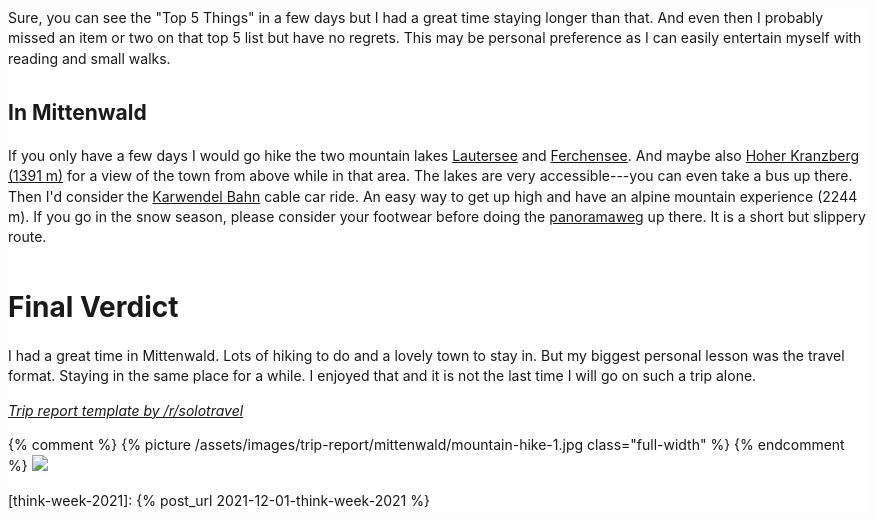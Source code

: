 Sure, you can see the "Top 5 Things" in a few days but I had a great time staying longer than that. And even then I probably missed an item or two on that top 5 list but have no regrets. This may be personal preference as I can easily entertain myself with reading and small walks.

## In Mittenwald

If you only have a few days I would go hike the two mountain lakes [Lautersee][lautersee] and [Ferchensee][ferchensee]. And maybe also [Hoher Kranzberg (1391 m)][kranzberg] for a view of the town from above while in that area. The lakes are very accessible---you can even take a bus up there. Then I'd consider the [Karwendel Bahn][cable-car] cable car ride. An easy way to get up high and have an alpine mountain experience (2244 m). If you go in the snow season, please consider your footwear before doing the [panoramaweg][panoramaweg] up there. It is a short but slippery route.

[lautersee]:https://www.google.com/maps/place/Lautersee/@47.4341711,11.2247383,15z/data=!4m13!1m7!3m6!1s0x479d0be821c93da9:0x41e48add78b9cc0!2s82481+Mittenwald,+Germany!3b1!8m2!3d47.4413018!4d11.2640301!3m4!1s0x479d0fa108481c2b:0x30520e980e44e567!8m2!3d47.4362417!4d11.2349257

[ferchensee]:https://www.google.com/maps/place/Ferchensee/@47.4342291,11.2200605,15z/data=!4m13!1m7!3m6!1s0x479d0be821c93da9:0x41e48add78b9cc0!2s82481+Mittenwald,+Germany!3b1!8m2!3d47.4413018!4d11.2640301!3m4!1s0x0:0x45e61fcfaedfa21!8m2!3d47.4382441!4d11.2140043

[kranzberg]:https://www.google.com/maps/place/Kranzberg+Gipfel-Huette/@47.4502359,11.2299955,16z/data=!4m5!3m4!1s0x479d092ce1c3239d:0x4f507c11f4c38f40!8m2!3d47.451306!4d11.228646

[panoramaweg]: http://www.karwendelbahn.de/wp-content/uploads/2018/04/winter-wandern-plan.jpg

# Final Verdict

I had a great time in Mittenwald. Lots of hiking to do and a lovely town to stay in. But my biggest personal lesson was the travel format. Staying in the same place for a while. I enjoyed that and it is not the last time I will go on such a trip alone.

[_Trip report template by /r/solotravel_](https://www.reddit.com/r/solotravel/comments/cfxkr9/trip_report_template/)

{% comment %}
{% picture /assets/images/trip-report/mittenwald/mountain-hike-1.jpg class="full-width" %}
{% endcomment %}
<picture><source srcset="https://thejourneyof-blog.s3.amazonaws.com/jekyll/generated/assets/images/trip-report/mittenwald/mountain-hike-1-200-2501685d4.webp 200w, https://thejourneyof-blog.s3.amazonaws.com/jekyll/generated/assets/images/trip-report/mittenwald/mountain-hike-1-400-2501685d4.webp 400w, https://thejourneyof-blog.s3.amazonaws.com/jekyll/generated/assets/images/trip-report/mittenwald/mountain-hike-1-800-2501685d4.webp 800w, https://thejourneyof-blog.s3.amazonaws.com/jekyll/generated/assets/images/trip-report/mittenwald/mountain-hike-1-1200-2501685d4.webp 1200w, https://thejourneyof-blog.s3.amazonaws.com/jekyll/generated/assets/images/trip-report/mittenwald/mountain-hike-1-1600-2501685d4.webp 1600w, https://thejourneyof-blog.s3.amazonaws.com/jekyll/generated/assets/images/trip-report/mittenwald/mountain-hike-1-2000-2501685d4.webp 2000w, https://thejourneyof-blog.s3.amazonaws.com/jekyll/generated/assets/images/trip-report/mittenwald/mountain-hike-1-4000-2501685d4.webp 4000w, https://thejourneyof-blog.s3.amazonaws.com/jekyll/generated/assets/images/trip-report/mittenwald/mountain-hike-1-6000-2501685d4.webp 6000w" type="image/webp" /><source srcset="https://thejourneyof-blog.s3.amazonaws.com/jekyll/generated/assets/images/trip-report/mittenwald/mountain-hike-1-200-2501685d4.jpg 200w, https://thejourneyof-blog.s3.amazonaws.com/jekyll/generated/assets/images/trip-report/mittenwald/mountain-hike-1-400-2501685d4.jpg 400w, https://thejourneyof-blog.s3.amazonaws.com/jekyll/generated/assets/images/trip-report/mittenwald/mountain-hike-1-800-2501685d4.jpg 800w, https://thejourneyof-blog.s3.amazonaws.com/jekyll/generated/assets/images/trip-report/mittenwald/mountain-hike-1-1200-2501685d4.jpg 1200w, https://thejourneyof-blog.s3.amazonaws.com/jekyll/generated/assets/images/trip-report/mittenwald/mountain-hike-1-1600-2501685d4.jpg 1600w, https://thejourneyof-blog.s3.amazonaws.com/jekyll/generated/assets/images/trip-report/mittenwald/mountain-hike-1-2000-2501685d4.jpg 2000w, https://thejourneyof-blog.s3.amazonaws.com/jekyll/generated/assets/images/trip-report/mittenwald/mountain-hike-1-4000-2501685d4.jpg 4000w, https://thejourneyof-blog.s3.amazonaws.com/jekyll/generated/assets/images/trip-report/mittenwald/mountain-hike-1-6000-2501685d4.jpg 6000w" type="image/jpeg" /><img class="full-width" src="https://thejourneyof-blog.s3.amazonaws.com/jekyll/generated/assets/images/trip-report/mittenwald/mountain-hike-1-800-2501685d4.jpg" /></picture>

[mittenwald-maps]: https://www.google.com/maps/place/82481+Mittenwald,+Germany/@47.4636323,11.2190311,12z/data=!3m1!4b1!4m5!3m4!1s0x479d0be821c93da9:0x41e48add78b9cc0!8m2!3d47.4413018!4d11.2640301
[cable-car]: https://www.karwendelbahn.de/
[think-week-2021]: {% post_url 2021-12-01-think-week-2021 %}
